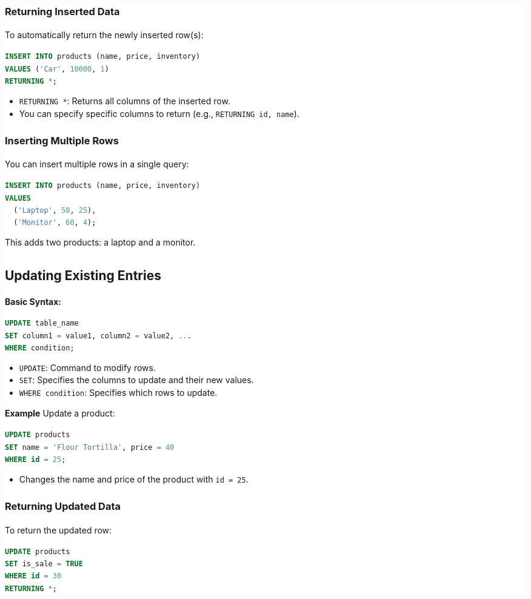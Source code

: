 ### Returning Inserted Data

To automatically return the newly inserted row(s):

```sql
INSERT INTO products (name, price, inventory)
VALUES ('Car', 10000, 1)
RETURNING *;
```

- `RETURNING *`: Returns all columns of the inserted row.
- You can specify specific columns to return (e.g., `RETURNING id, name`).

### Inserting Multiple Rows

You can insert multiple rows in a single query:

```sql
INSERT INTO products (name, price, inventory)
VALUES
  ('Laptop', 50, 25),
  ('Monitor', 60, 4);
```

This adds two products: a laptop and a monitor.

## Updating Existing Entries

**Basic Syntax:**

```sql
UPDATE table_name
SET column1 = value1, column2 = value2, ...
WHERE condition;
```

- `UPDATE`: Command to modify rows.
- `SET`: Specifies the columns to update and their new values.
- `WHERE condition`: Specifies which rows to update.

**Example**
Update a product:

```sql
UPDATE products
SET name = 'Flour Tortilla', price = 40
WHERE id = 25;
```

- Changes the name and price of the product with `id = 25`.

### Returning Updated Data

To return the updated row:

```sql
UPDATE products
SET is_sale = TRUE
WHERE id = 30
RETURNING *;
```
